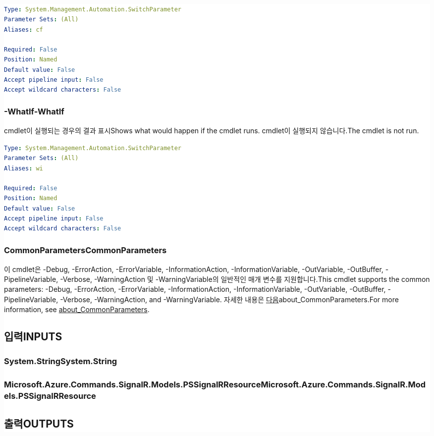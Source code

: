 ```yaml
Type: System.Management.Automation.SwitchParameter
Parameter Sets: (All)
Aliases: cf

Required: False
Position: Named
Default value: False
Accept pipeline input: False
Accept wildcard characters: False
```

### <span data-ttu-id="c98a7-130">-WhatIf</span><span class="sxs-lookup"><span data-stu-id="c98a7-130">-WhatIf</span></span>
<span data-ttu-id="c98a7-131">cmdlet이 실행되는 경우의 결과 표시</span><span class="sxs-lookup"><span data-stu-id="c98a7-131">Shows what would happen if the cmdlet runs.</span></span>
<span data-ttu-id="c98a7-132">cmdlet이 실행되지 않습니다.</span><span class="sxs-lookup"><span data-stu-id="c98a7-132">The cmdlet is not run.</span></span>

```yaml
Type: System.Management.Automation.SwitchParameter
Parameter Sets: (All)
Aliases: wi

Required: False
Position: Named
Default value: False
Accept pipeline input: False
Accept wildcard characters: False
```

### <span data-ttu-id="c98a7-133">CommonParameters</span><span class="sxs-lookup"><span data-stu-id="c98a7-133">CommonParameters</span></span>
<span data-ttu-id="c98a7-134">이 cmdlet은 -Debug, -ErrorAction, -ErrorVariable, -InformationAction, -InformationVariable, -OutVariable, -OutBuffer, -PipelineVariable, -Verbose, -WarningAction 및 -WarningVariable의 일반적인 매개 변수를 지원합니다.</span><span class="sxs-lookup"><span data-stu-id="c98a7-134">This cmdlet supports the common parameters: -Debug, -ErrorAction, -ErrorVariable, -InformationAction, -InformationVariable, -OutVariable, -OutBuffer, -PipelineVariable, -Verbose, -WarningAction, and -WarningVariable.</span></span> <span data-ttu-id="c98a7-135">자세한 내용은 [다음](http://go.microsoft.com/fwlink/?LinkID=113216)about_CommonParameters.</span><span class="sxs-lookup"><span data-stu-id="c98a7-135">For more information, see [about_CommonParameters](http://go.microsoft.com/fwlink/?LinkID=113216).</span></span>

## <span data-ttu-id="c98a7-136">입력</span><span class="sxs-lookup"><span data-stu-id="c98a7-136">INPUTS</span></span>

### <span data-ttu-id="c98a7-137">System.String</span><span class="sxs-lookup"><span data-stu-id="c98a7-137">System.String</span></span>
### <span data-ttu-id="c98a7-138">Microsoft.Azure.Commands.SignalR.Models.PSSignalRResource</span><span class="sxs-lookup"><span data-stu-id="c98a7-138">Microsoft.Azure.Commands.SignalR.Models.PSSignalRResource</span></span>
## <span data-ttu-id="c98a7-139">출력</span><span class="sxs-lookup"><span data-stu-id="c98a7-139">OUTPUTS</span></span>
